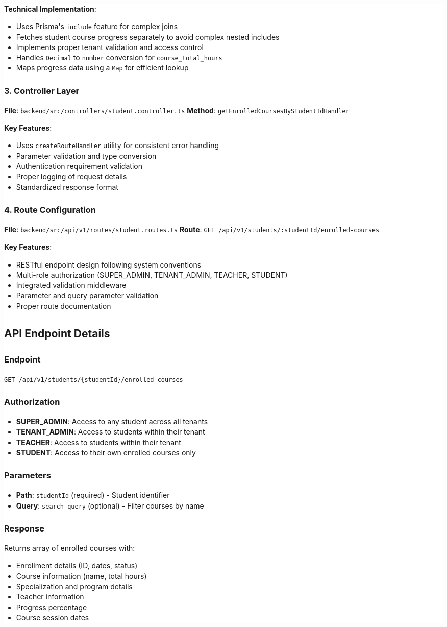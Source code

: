 **Technical Implementation**:
- Uses Prisma's `include` feature for complex joins
- Fetches student course progress separately to avoid complex nested includes
- Implements proper tenant validation and access control
- Handles `Decimal` to `number` conversion for `course_total_hours`
- Maps progress data using a `Map` for efficient lookup

### 3. Controller Layer
**File**: `backend/src/controllers/student.controller.ts`
**Method**: `getEnrolledCoursesByStudentIdHandler`

**Key Features**:
- Uses `createRouteHandler` utility for consistent error handling
- Parameter validation and type conversion
- Authentication requirement validation
- Proper logging of request details
- Standardized response format

### 4. Route Configuration
**File**: `backend/src/api/v1/routes/student.routes.ts`
**Route**: `GET /api/v1/students/:studentId/enrolled-courses`

**Key Features**:
- RESTful endpoint design following system conventions
- Multi-role authorization (SUPER_ADMIN, TENANT_ADMIN, TEACHER, STUDENT)
- Integrated validation middleware
- Parameter and query parameter validation
- Proper route documentation

## API Endpoint Details

### Endpoint
```
GET /api/v1/students/{studentId}/enrolled-courses
```

### Authorization
- **SUPER_ADMIN**: Access to any student across all tenants
- **TENANT_ADMIN**: Access to students within their tenant
- **TEACHER**: Access to students within their tenant  
- **STUDENT**: Access to their own enrolled courses only

### Parameters
- **Path**: `studentId` (required) - Student identifier
- **Query**: `search_query` (optional) - Filter courses by name

### Response
Returns array of enrolled courses with:
- Enrollment details (ID, dates, status)
- Course information (name, total hours)
- Specialization and program details
- Teacher information
- Progress percentage
- Course session dates
